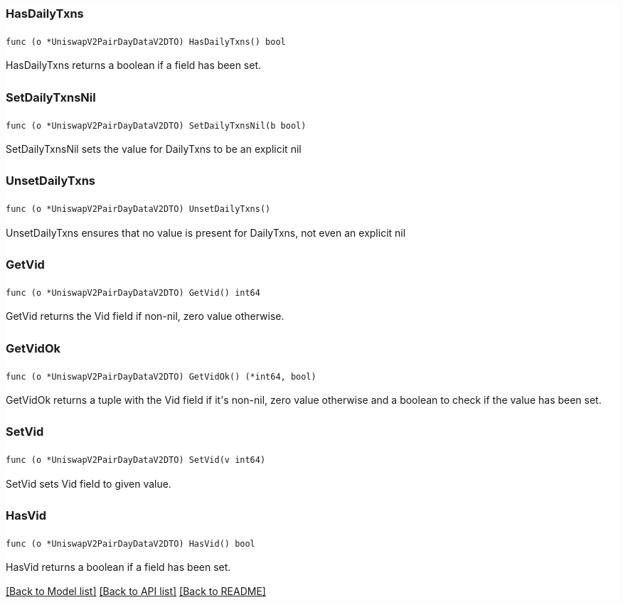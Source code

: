 ### HasDailyTxns

`func (o *UniswapV2PairDayDataV2DTO) HasDailyTxns() bool`

HasDailyTxns returns a boolean if a field has been set.

### SetDailyTxnsNil

`func (o *UniswapV2PairDayDataV2DTO) SetDailyTxnsNil(b bool)`

 SetDailyTxnsNil sets the value for DailyTxns to be an explicit nil

### UnsetDailyTxns
`func (o *UniswapV2PairDayDataV2DTO) UnsetDailyTxns()`

UnsetDailyTxns ensures that no value is present for DailyTxns, not even an explicit nil
### GetVid

`func (o *UniswapV2PairDayDataV2DTO) GetVid() int64`

GetVid returns the Vid field if non-nil, zero value otherwise.

### GetVidOk

`func (o *UniswapV2PairDayDataV2DTO) GetVidOk() (*int64, bool)`

GetVidOk returns a tuple with the Vid field if it's non-nil, zero value otherwise
and a boolean to check if the value has been set.

### SetVid

`func (o *UniswapV2PairDayDataV2DTO) SetVid(v int64)`

SetVid sets Vid field to given value.

### HasVid

`func (o *UniswapV2PairDayDataV2DTO) HasVid() bool`

HasVid returns a boolean if a field has been set.


[[Back to Model list]](../README.md#documentation-for-models) [[Back to API list]](../README.md#documentation-for-api-endpoints) [[Back to README]](../README.md)


